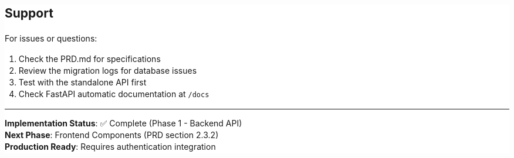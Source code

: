 ## Support

For issues or questions:
1. Check the PRD.md for specifications
2. Review the migration logs for database issues
3. Test with the standalone API first
4. Check FastAPI automatic documentation at `/docs`

---

**Implementation Status**: ✅ Complete (Phase 1 - Backend API)  
**Next Phase**: Frontend Components (PRD section 2.3.2)  
**Production Ready**: Requires authentication integration
